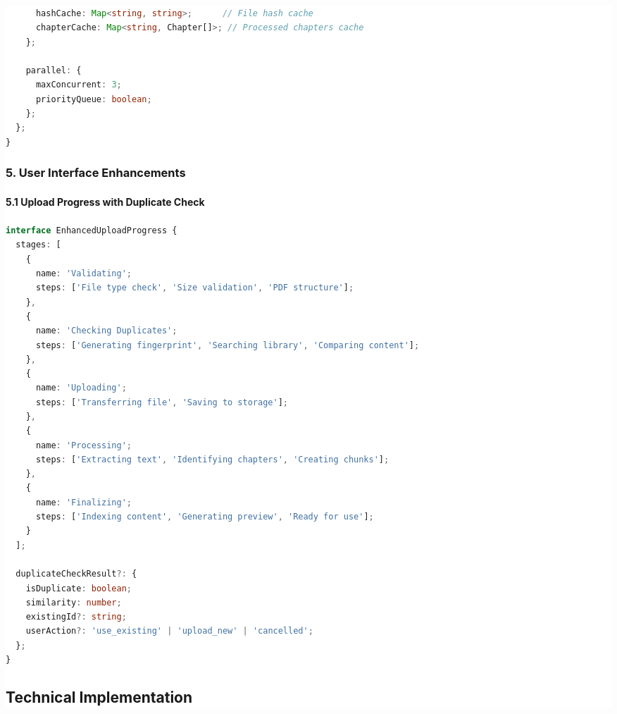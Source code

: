 ```typescript
      hashCache: Map<string, string>;      // File hash cache
      chapterCache: Map<string, Chapter[]>; // Processed chapters cache
    };

    parallel: {
      maxConcurrent: 3;
      priorityQueue: boolean;
    };
  };
}
```

### 5. User Interface Enhancements

#### 5.1 Upload Progress with Duplicate Check
```typescript
interface EnhancedUploadProgress {
  stages: [
    {
      name: 'Validating';
      steps: ['File type check', 'Size validation', 'PDF structure'];
    },
    {
      name: 'Checking Duplicates';
      steps: ['Generating fingerprint', 'Searching library', 'Comparing content'];
    },
    {
      name: 'Uploading';
      steps: ['Transferring file', 'Saving to storage'];
    },
    {
      name: 'Processing';
      steps: ['Extracting text', 'Identifying chapters', 'Creating chunks'];
    },
    {
      name: 'Finalizing';
      steps: ['Indexing content', 'Generating preview', 'Ready for use'];
    }
  ];

  duplicateCheckResult?: {
    isDuplicate: boolean;
    similarity: number;
    existingId?: string;
    userAction?: 'use_existing' | 'upload_new' | 'cancelled';
  };
}
```

## Technical Implementation
